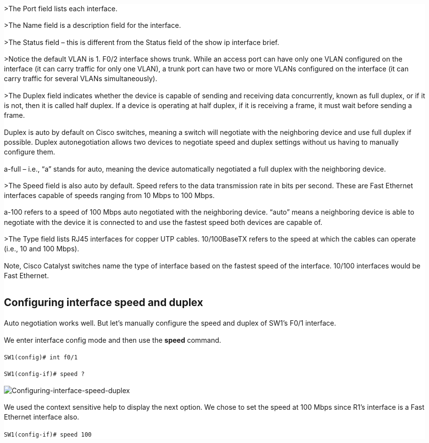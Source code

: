 
\>The Port field lists each interface. 

\>The Name field is a description field for the interface.

\>The Status field – this is different from the Status field of the show ip interface brief. 

\>Notice the default VLAN is 1. F0/2 interface shows trunk. While an access port can have only one VLAN configured on the interface (it can carry traffic for only one VLAN), a trunk port can have two or more VLANs configured on the interface (it can carry traffic for several VLANs simultaneously).

\>The Duplex field indicates whether the device is capable of sending and receiving data concurrently, known as full duplex, or if it is not, then it is called half duplex. If a device is operating at half duplex, if it is receiving a frame, it must wait before sending a frame.

Duplex is auto by default on Cisco switches, meaning a switch will negotiate with the neighboring device and use full duplex if possible. Duplex autonegotiation allows two devices to negotiate speed and duplex settings without us having to manually configure them.

a-full – i.e., “a” stands for auto, meaning the device automatically negotiated a full duplex with the neighboring device. 

\>The Speed field is also auto by default. Speed refers to the data transmission rate in bits per second. These are Fast Ethernet interfaces capable of speeds ranging from 10 Mbps to 100 Mbps. 

a-100 refers to a speed of 100 Mbps auto negotiated with the neighboring device. “auto” means a neighboring device is able to negotiate with the device it is connected to and use the fastest speed both devices are capable of. 

\>The Type field lists RJ45 interfaces for copper UTP cables. 10/100BaseTX refers to the speed at which the cables can operate (i.e., 10 and 100 Mbps).

Note, Cisco Catalyst switches name the type of interface based on the fastest speed of the interface. 10/100 interfaces would be Fast Ethernet.

## Configuring interface speed and duplex

Auto negotiation works well. But let’s manually configure the speed and duplex of SW1’s F0/1 interface.

We enter interface config mode and then use the **speed** command.

```
SW1(config)# int f0/1 
```


```
SW1(config-if)# speed ?
```

![Configuring-interface-speed-duplex](https://itnetworkingskills.wordpress.com/wp-content/uploads/2024/05/d29c4-configuring-interface-speed-duplex-4.webp?w=1201)


We used the context sensitive help to display the next option. We chose to set the speed at 100 Mbps since R1’s interface is a Fast Ethernet interface also. 

```
SW1(config-if)# speed 100
```
